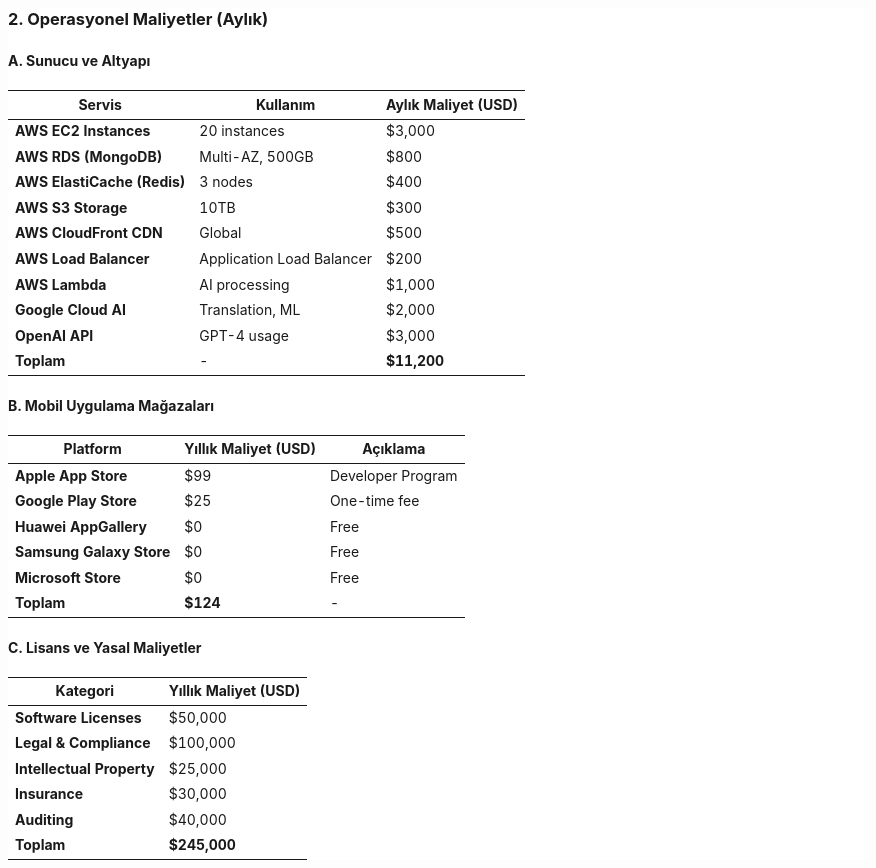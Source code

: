 ### 2. Operasyonel Maliyetler (Aylık)

#### A. Sunucu ve Altyapı
| Servis | Kullanım | Aylık Maliyet (USD) |
|--------|----------|---------------------|
| **AWS EC2 Instances** | 20 instances | $3,000 |
| **AWS RDS (MongoDB)** | Multi-AZ, 500GB | $800 |
| **AWS ElastiCache (Redis)** | 3 nodes | $400 |
| **AWS S3 Storage** | 10TB | $300 |
| **AWS CloudFront CDN** | Global | $500 |
| **AWS Load Balancer** | Application Load Balancer | $200 |
| **AWS Lambda** | AI processing | $1,000 |
| **Google Cloud AI** | Translation, ML | $2,000 |
| **OpenAI API** | GPT-4 usage | $3,000 |
| **Toplam** | - | **$11,200** |

#### B. Mobil Uygulama Mağazaları
| Platform | Yıllık Maliyet (USD) | Açıklama |
|----------|---------------------|----------|
| **Apple App Store** | $99 | Developer Program |
| **Google Play Store** | $25 | One-time fee |
| **Huawei AppGallery** | $0 | Free |
| **Samsung Galaxy Store** | $0 | Free |
| **Microsoft Store** | $0 | Free |
| **Toplam** | **$124** | - |

#### C. Lisans ve Yasal Maliyetler
| Kategori | Yıllık Maliyet (USD) |
|----------|---------------------|
| **Software Licenses** | $50,000 |
| **Legal & Compliance** | $100,000 |
| **Intellectual Property** | $25,000 |
| **Insurance** | $30,000 |
| **Auditing** | $40,000 |
| **Toplam** | **$245,000** |
